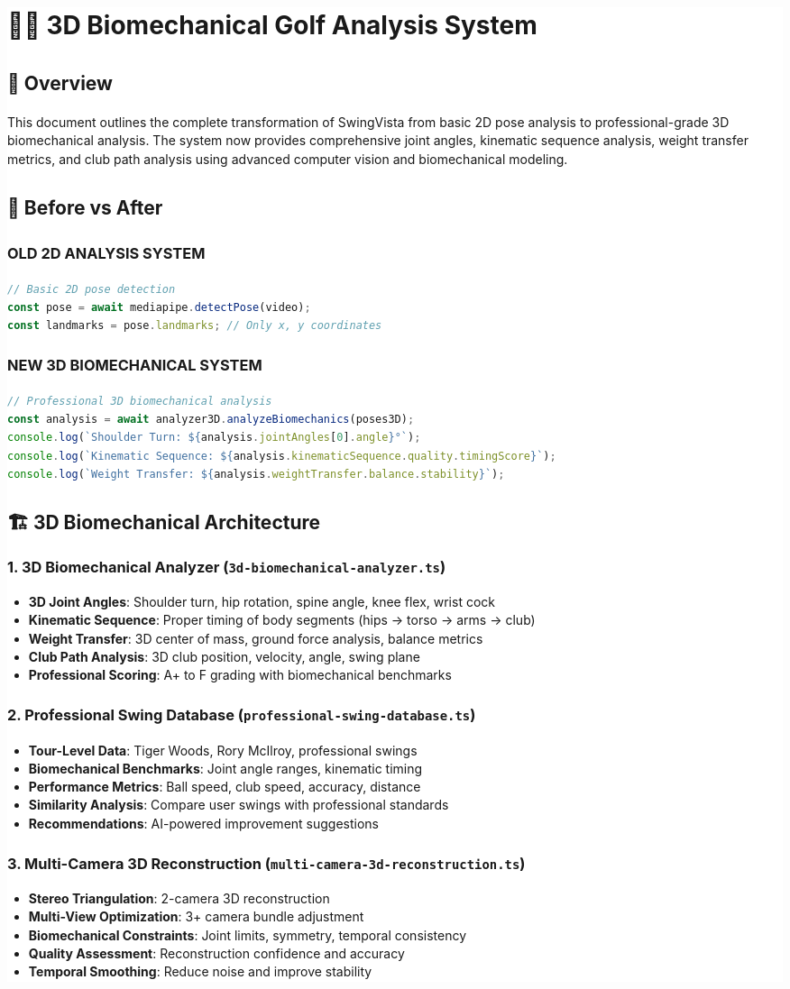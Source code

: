 # 🏌️‍♂️ 3D Biomechanical Golf Analysis System

## 🎯 Overview

This document outlines the complete transformation of SwingVista from basic 2D pose analysis to professional-grade 3D biomechanical analysis. The system now provides comprehensive joint angles, kinematic sequence analysis, weight transfer metrics, and club path analysis using advanced computer vision and biomechanical modeling.

## 🔄 Before vs After

### OLD 2D ANALYSIS SYSTEM
```typescript
// Basic 2D pose detection
const pose = await mediapipe.detectPose(video);
const landmarks = pose.landmarks; // Only x, y coordinates
```

### NEW 3D BIOMECHANICAL SYSTEM
```typescript
// Professional 3D biomechanical analysis
const analysis = await analyzer3D.analyzeBiomechanics(poses3D);
console.log(`Shoulder Turn: ${analysis.jointAngles[0].angle}°`);
console.log(`Kinematic Sequence: ${analysis.kinematicSequence.quality.timingScore}`);
console.log(`Weight Transfer: ${analysis.weightTransfer.balance.stability}`);
```

## 🏗️ 3D Biomechanical Architecture

### 1. **3D Biomechanical Analyzer** (`3d-biomechanical-analyzer.ts`)
- **3D Joint Angles**: Shoulder turn, hip rotation, spine angle, knee flex, wrist cock
- **Kinematic Sequence**: Proper timing of body segments (hips → torso → arms → club)
- **Weight Transfer**: 3D center of mass, ground force analysis, balance metrics
- **Club Path Analysis**: 3D club position, velocity, angle, swing plane
- **Professional Scoring**: A+ to F grading with biomechanical benchmarks

### 2. **Professional Swing Database** (`professional-swing-database.ts`)
- **Tour-Level Data**: Tiger Woods, Rory McIlroy, professional swings
- **Biomechanical Benchmarks**: Joint angle ranges, kinematic timing
- **Performance Metrics**: Ball speed, club speed, accuracy, distance
- **Similarity Analysis**: Compare user swings with professional standards
- **Recommendations**: AI-powered improvement suggestions

### 3. **Multi-Camera 3D Reconstruction** (`multi-camera-3d-reconstruction.ts`)
- **Stereo Triangulation**: 2-camera 3D reconstruction
- **Multi-View Optimization**: 3+ camera bundle adjustment
- **Biomechanical Constraints**: Joint limits, symmetry, temporal consistency
- **Quality Assessment**: Reconstruction confidence and accuracy
- **Temporal Smoothing**: Reduce noise and improve stability
